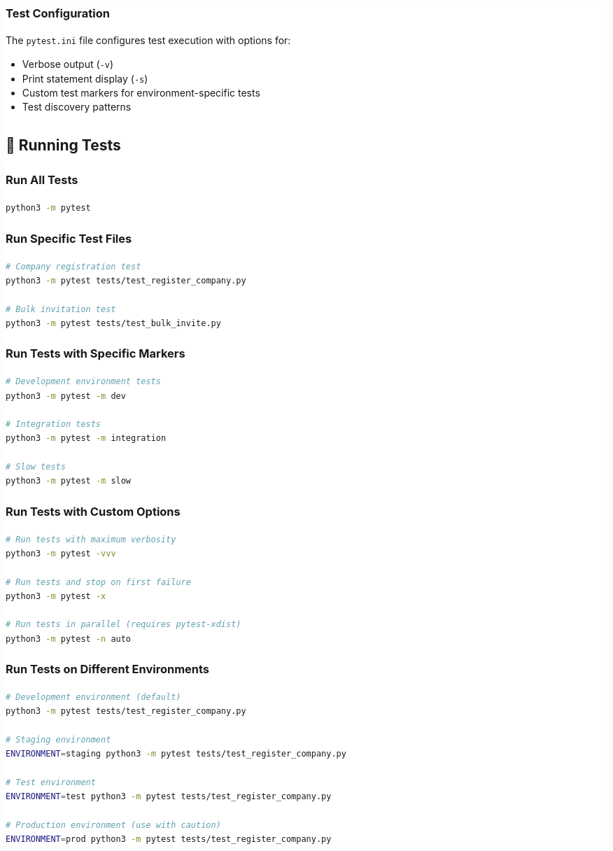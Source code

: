 ### Test Configuration

The `pytest.ini` file configures test execution with options for:
- Verbose output (`-v`)
- Print statement display (`-s`)
- Custom test markers for environment-specific tests
- Test discovery patterns

## 🧪 Running Tests

### Run All Tests
```bash
python3 -m pytest
```

### Run Specific Test Files
```bash
# Company registration test
python3 -m pytest tests/test_register_company.py

# Bulk invitation test
python3 -m pytest tests/test_bulk_invite.py
```

### Run Tests with Specific Markers
```bash
# Development environment tests
python3 -m pytest -m dev

# Integration tests
python3 -m pytest -m integration

# Slow tests
python3 -m pytest -m slow
```

### Run Tests with Custom Options
```bash
# Run tests with maximum verbosity
python3 -m pytest -vvv

# Run tests and stop on first failure
python3 -m pytest -x

# Run tests in parallel (requires pytest-xdist)
python3 -m pytest -n auto
```

### Run Tests on Different Environments
```bash
# Development environment (default)
python3 -m pytest tests/test_register_company.py

# Staging environment
ENVIRONMENT=staging python3 -m pytest tests/test_register_company.py

# Test environment
ENVIRONMENT=test python3 -m pytest tests/test_register_company.py

# Production environment (use with caution)
ENVIRONMENT=prod python3 -m pytest tests/test_register_company.py
```
